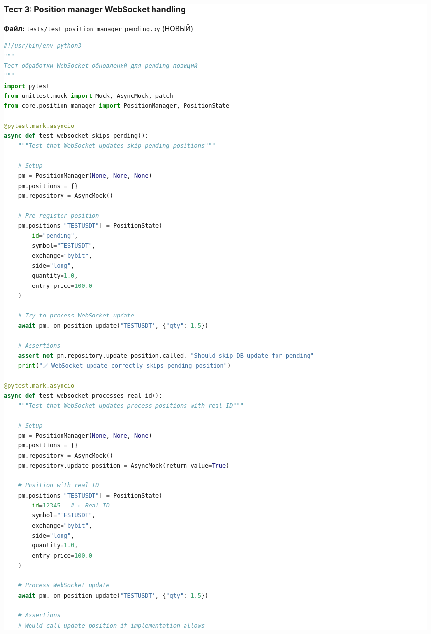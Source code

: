 ### Тест 3: Position manager WebSocket handling

**Файл:** `tests/test_position_manager_pending.py` (НОВЫЙ)

```python
#!/usr/bin/env python3
"""
Тест обработки WebSocket обновлений для pending позиций
"""
import pytest
from unittest.mock import Mock, AsyncMock, patch
from core.position_manager import PositionManager, PositionState

@pytest.mark.asyncio
async def test_websocket_skips_pending():
    """Test that WebSocket updates skip pending positions"""

    # Setup
    pm = PositionManager(None, None, None)
    pm.positions = {}
    pm.repository = AsyncMock()

    # Pre-register position
    pm.positions["TESTUSDT"] = PositionState(
        id="pending",
        symbol="TESTUSDT",
        exchange="bybit",
        side="long",
        quantity=1.0,
        entry_price=100.0
    )

    # Try to process WebSocket update
    await pm._on_position_update("TESTUSDT", {"qty": 1.5})

    # Assertions
    assert not pm.repository.update_position.called, "Should skip DB update for pending"
    print("✅ WebSocket update correctly skips pending position")

@pytest.mark.asyncio
async def test_websocket_processes_real_id():
    """Test that WebSocket updates process positions with real ID"""

    # Setup
    pm = PositionManager(None, None, None)
    pm.positions = {}
    pm.repository = AsyncMock()
    pm.repository.update_position = AsyncMock(return_value=True)

    # Position with real ID
    pm.positions["TESTUSDT"] = PositionState(
        id=12345,  # ← Real ID
        symbol="TESTUSDT",
        exchange="bybit",
        side="long",
        quantity=1.0,
        entry_price=100.0
    )

    # Process WebSocket update
    await pm._on_position_update("TESTUSDT", {"qty": 1.5})

    # Assertions
    # Would call update_position if implementation allows
```